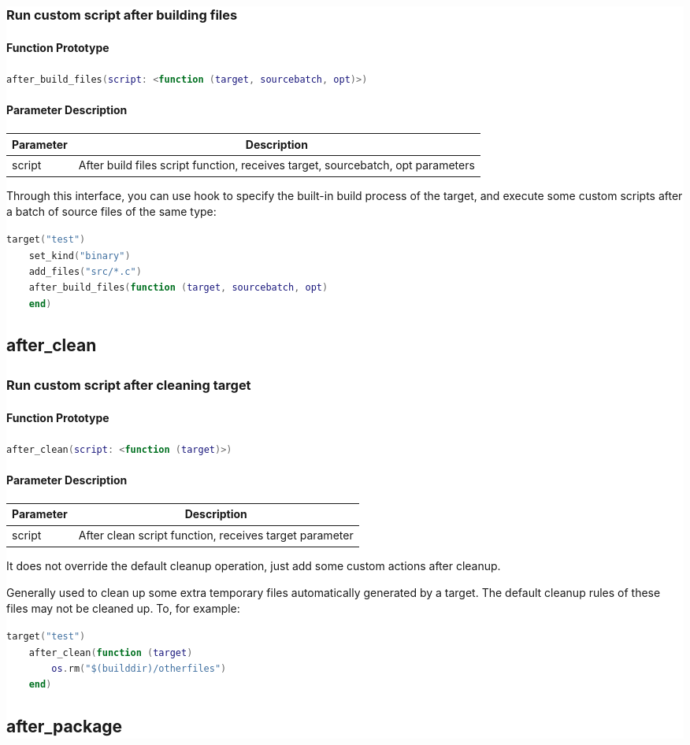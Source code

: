### Run custom script after building files

#### Function Prototype

```lua
after_build_files(script: <function (target, sourcebatch, opt)>)
```

#### Parameter Description

| Parameter | Description |
|-----------|-------------|
| script | After build files script function, receives target, sourcebatch, opt parameters |

Through this interface, you can use hook to specify the built-in build process of the target, and execute some custom scripts after a batch of source files of the same type:

```lua
target("test")
    set_kind("binary")
    add_files("src/*.c")
    after_build_files(function (target, sourcebatch, opt)
    end)
```

## after_clean

### Run custom script after cleaning target

#### Function Prototype

```lua
after_clean(script: <function (target)>)
```

#### Parameter Description

| Parameter | Description |
|-----------|-------------|
| script | After clean script function, receives target parameter |

It does not override the default cleanup operation, just add some custom actions after cleanup.

Generally used to clean up some extra temporary files automatically generated by a target. The default cleanup rules of these files may not be cleaned up.
To, for example:

```lua
target("test")
    after_clean(function (target)
        os.rm("$(builddir)/otherfiles")
    end)
```

## after_package
